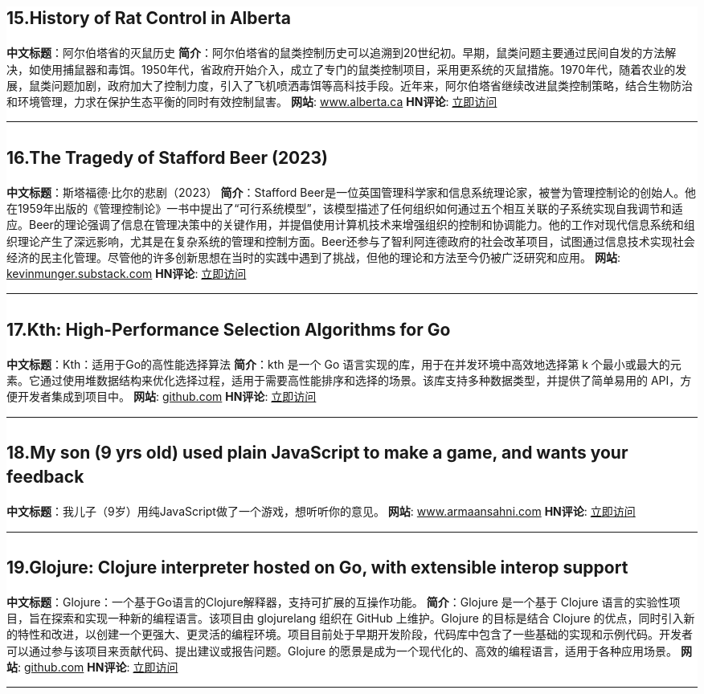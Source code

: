 
## 15.History of Rat Control in Alberta
**中文标题**：阿尔伯塔省的灭鼠历史
**简介**：阿尔伯塔省的鼠类控制历史可以追溯到20世纪初。早期，鼠类问题主要通过民间自发的方法解决，如使用捕鼠器和毒饵。1950年代，省政府开始介入，成立了专门的鼠类控制项目，采用更系统的灭鼠措施。1970年代，随着农业的发展，鼠类问题加剧，政府加大了控制力度，引入了飞机喷洒毒饵等高科技手段。近年来，阿尔伯塔省继续改进鼠类控制策略，结合生物防治和环境管理，力求在保护生态平衡的同时有效控制鼠害。
**网站**:  <a href='https://www.alberta.ca/history-of-rat-control-in-alberta' target='_blank' rel='nofollow'>www.alberta.ca</a>
**HN评论**:  <a href='https://news.ycombinator.com/item?id=42313572&utm_source=www.chuhaix.com' target='_blank' rel='nofollow'>立即访问</a>

---

## 16.The Tragedy of Stafford Beer (2023)
**中文标题**：斯塔福德·比尔的悲剧（2023）
**简介**：Stafford Beer是一位英国管理科学家和信息系统理论家，被誉为管理控制论的创始人。他在1959年出版的《管理控制论》一书中提出了“可行系统模型”，该模型描述了任何组织如何通过五个相互关联的子系统实现自我调节和适应。Beer的理论强调了信息在管理决策中的关键作用，并提倡使用计算机技术来增强组织的控制和协调能力。他的工作对现代信息系统和组织理论产生了深远影响，尤其是在复杂系统的管理和控制方面。Beer还参与了智利阿连德政府的社会改革项目，试图通过信息技术实现社会经济的民主化管理。尽管他的许多创新思想在当时的实践中遇到了挑战，但他的理论和方法至今仍被广泛研究和应用。
**网站**:  <a href='https://kevinmunger.substack.com/p/the-tragedy-of-stafford-beer' target='_blank' rel='nofollow'>kevinmunger.substack.com</a>
**HN评论**:  <a href='https://news.ycombinator.com/item?id=42313947&utm_source=www.chuhaix.com' target='_blank' rel='nofollow'>立即访问</a>

---

## 17.Kth: High-Performance Selection Algorithms for Go
**中文标题**：Kth：适用于Go的高性能选择算法
**简介**：kth 是一个 Go 语言实现的库，用于在并发环境中高效地选择第 k 个最小或最大的元素。它通过使用堆数据结构来优化选择过程，适用于需要高性能排序和选择的场景。该库支持多种数据类型，并提供了简单易用的 API，方便开发者集成到项目中。
**网站**:  <a href='https://github.com/tsenart/kth' target='_blank' rel='nofollow'>github.com</a>
**HN评论**:  <a href='https://news.ycombinator.com/item?id=42281629&utm_source=www.chuhaix.com' target='_blank' rel='nofollow'>立即访问</a>

---

## 18.My son (9 yrs old) used plain JavaScript to make a game, and wants your feedback
**中文标题**：我儿子（9岁）用纯JavaScript做了一个游戏，想听听你的意见。
**网站**:  <a href='https://www.armaansahni.com/game/' target='_blank' rel='nofollow'>www.armaansahni.com</a>
**HN评论**:  <a href='https://news.ycombinator.com/item?id=42312121&utm_source=www.chuhaix.com' target='_blank' rel='nofollow'>立即访问</a>

---

## 19.Glojure: Clojure interpreter hosted on Go, with extensible interop support
**中文标题**：Glojure：一个基于Go语言的Clojure解释器，支持可扩展的互操作功能。
**简介**：Glojure 是一个基于 Clojure 语言的实验性项目，旨在探索和实现一种新的编程语言。该项目由 glojurelang 组织在 GitHub 上维护。Glojure 的目标是结合 Clojure 的优点，同时引入新的特性和改进，以创建一个更强大、更灵活的编程环境。项目目前处于早期开发阶段，代码库中包含了一些基础的实现和示例代码。开发者可以通过参与该项目来贡献代码、提出建议或报告问题。Glojure 的愿景是成为一个现代化的、高效的编程语言，适用于各种应用场景。
**网站**:  <a href='https://github.com/glojurelang/glojure' target='_blank' rel='nofollow'>github.com</a>
**HN评论**:  <a href='https://news.ycombinator.com/item?id=42272524&utm_source=www.chuhaix.com' target='_blank' rel='nofollow'>立即访问</a>

---